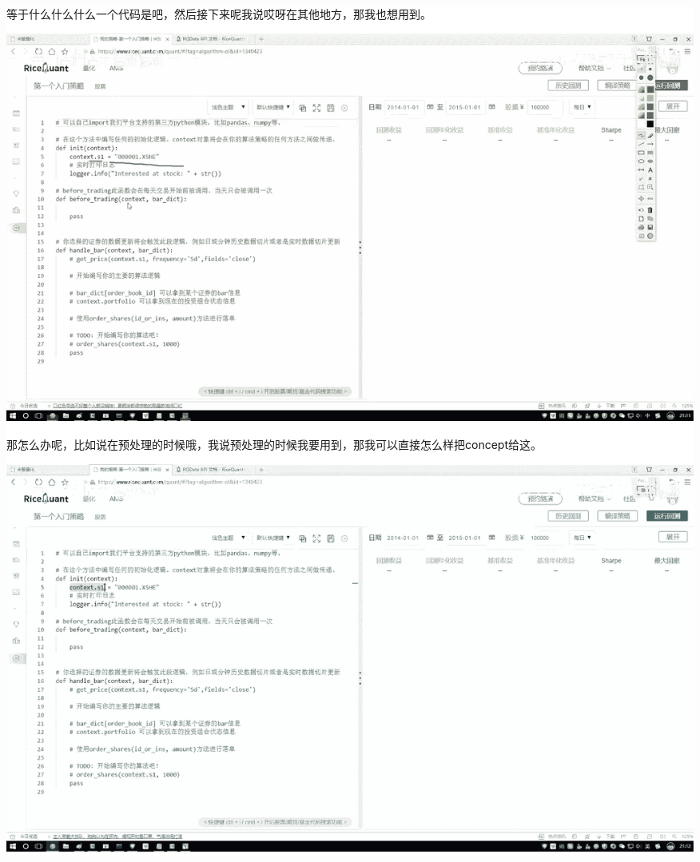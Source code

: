 等于什么什么什么一个代码是吧，然后接下来呢我说哎呀在其他地方，那我也想用到。

![](img/eed3496d877de4bff775877b2fd88a1a_57.png)

那怎么办呢，比如说在预处理的时候哦，我说预处理的时候我要用到，那我可以直接怎么样把concept给这。



![](img/eed3496d877de4bff775877b2fd88a1a_59.png)
